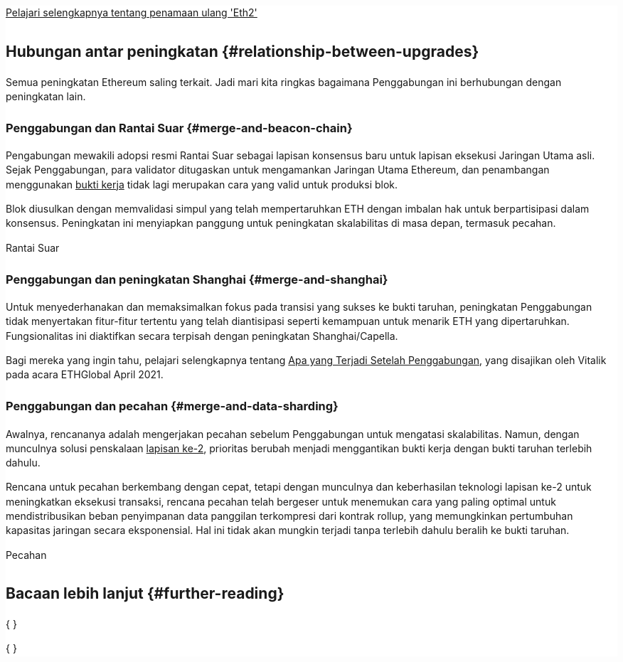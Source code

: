 [Pelajari selengkapnya tentang penamaan ulang 'Eth2'](https://blog.ethereum.org/2022/01/24/the-great-eth2-renaming/)

## Hubungan antar peningkatan {#relationship-between-upgrades}

Semua peningkatan Ethereum saling terkait. Jadi mari kita ringkas bagaimana Penggabungan ini berhubungan dengan peningkatan lain.

### Penggabungan dan Rantai Suar {#merge-and-beacon-chain}

Pengabungan mewakili adopsi resmi Rantai Suar sebagai lapisan konsensus baru untuk lapisan eksekusi Jaringan Utama asli. Sejak Penggabungan, para validator ditugaskan untuk mengamankan Jaringan Utama Ethereum, dan penambangan menggunakan [bukti kerja](/developers/docs/consensus-mechanisms/pow/) tidak lagi merupakan cara yang valid untuk produksi blok.

Blok diusulkan dengan memvalidasi simpul yang telah mempertaruhkan ETH dengan imbalan hak untuk berpartisipasi dalam konsensus. Peningkatan ini menyiapkan panggung untuk peningkatan skalabilitas di masa depan, termasuk pecahan.

<ButtonLink to="/roadmap/beacon-chain/">
  Rantai Suar
</ButtonLink>

### Penggabungan dan peningkatan Shanghai {#merge-and-shanghai}

Untuk menyederhanakan dan memaksimalkan fokus pada transisi yang sukses ke bukti taruhan, peningkatan Penggabungan tidak menyertakan fitur-fitur tertentu yang telah diantisipasi seperti kemampuan untuk menarik ETH yang dipertaruhkan. Fungsionalitas ini diaktifkan secara terpisah dengan peningkatan Shanghai/Capella.

Bagi mereka yang ingin tahu, pelajari selengkapnya tentang [Apa yang Terjadi Setelah Penggabungan](https://youtu.be/7ggwLccuN5s?t=101), yang disajikan oleh Vitalik pada acara ETHGlobal April 2021.

### Penggabungan dan pecahan {#merge-and-data-sharding}

Awalnya, rencananya adalah mengerjakan pecahan sebelum Penggabungan untuk mengatasi skalabilitas. Namun, dengan munculnya solusi penskalaan [lapisan ke-2](/layer-2/), prioritas berubah menjadi menggantikan bukti kerja dengan bukti taruhan terlebih dahulu.

Rencana untuk pecahan berkembang dengan cepat, tetapi dengan munculnya dan keberhasilan teknologi lapisan ke-2 untuk meningkatkan eksekusi transaksi, rencana pecahan telah bergeser untuk menemukan cara yang paling optimal untuk mendistribusikan beban penyimpanan data panggilan terkompresi dari kontrak rollup, yang memungkinkan pertumbuhan kapasitas jaringan secara eksponensial. Hal ini tidak akan mungkin terjadi tanpa terlebih dahulu beralih ke bukti taruhan.

<ButtonLink to="/roadmap/danksharding/">
  Pecahan
</ButtonLink>

## Bacaan lebih lanjut {#further-reading}

{
<MergeArticleList />
}

{
<QuizWidget quizKey="merge" />
}
